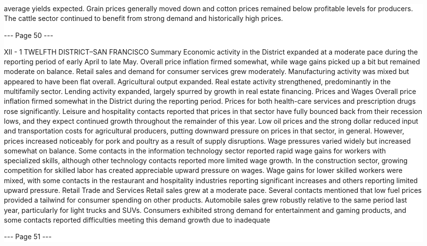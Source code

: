 average yields expected. Grain prices generally moved down and cotton prices remained below profitable
levels for producers. The cattle sector continued to benefit from strong demand and historically high prices.

--- Page 50 ---

XII - 1
TWELFTH DISTRICT–SAN FRANCISCO
Summary
Economic activity in the District expanded at a moderate pace during the reporting period of early
April to late May. Overall price inflation firmed somewhat, while wage gains picked up a bit but remained
moderate on balance. Retail sales and demand for consumer services grew moderately. Manufacturing activity
was mixed but appeared to have been flat overall. Agricultural output expanded. Real estate activity
strengthened, predominantly in the multifamily sector. Lending activity expanded, largely spurred by growth
in real estate financing.
Prices and Wages
Overall price inflation firmed somewhat in the District during the reporting period. Prices for both
health-care services and prescription drugs rose significantly. Leisure and hospitality contacts reported that
prices in that sector have fully bounced back from their recession lows, and they expect continued growth
throughout the remainder of this year. Low oil prices and the strong dollar reduced input and transportation
costs for agricultural producers, putting downward pressure on prices in that sector, in general. However,
prices increased noticeably for pork and poultry as a result of supply disruptions.
Wage pressures varied widely but increased somewhat on balance. Some contacts in the information
technology sector reported rapid wage gains for workers with specialized skills, although other technology
contacts reported more limited wage growth. In the construction sector, growing competition for skilled labor
has created appreciable upward pressure on wages. Wage gains for lower skilled workers were mixed, with
some contacts in the restaurant and hospitality industries reporting significant increases and others reporting
limited upward pressure.
Retail Trade and Services
Retail sales grew at a moderate pace. Several contacts mentioned that low fuel prices provided a
tailwind for consumer spending on other products. Automobile sales grew robustly relative to the same period
last year, particularly for light trucks and SUVs. Consumers exhibited strong demand for entertainment and
gaming products, and some contacts reported difficulties meeting this demand growth due to inadequate

--- Page 51 ---
